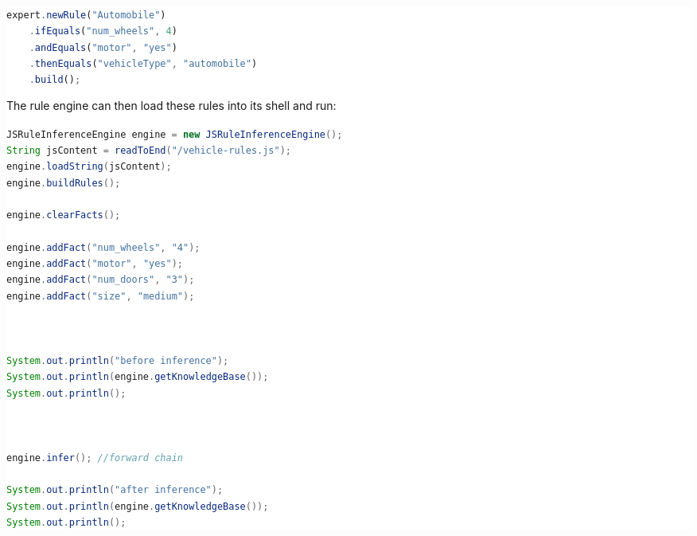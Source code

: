 ```javascript
expert.newRule("Automobile")
    .ifEquals("num_wheels", 4)
    .andEquals("motor", "yes")
    .thenEquals("vehicleType", "automobile")
    .build();
```

The rule engine can then load these rules into its shell and run:

```java
JSRuleInferenceEngine engine = new JSRuleInferenceEngine();
String jsContent = readToEnd("/vehicle-rules.js");
engine.loadString(jsContent);
engine.buildRules();

engine.clearFacts();

engine.addFact("num_wheels", "4");
engine.addFact("motor", "yes");
engine.addFact("num_doors", "3");
engine.addFact("size", "medium");



System.out.println("before inference");
System.out.println(engine.getKnowledgeBase());
System.out.println();



engine.infer(); //forward chain

System.out.println("after inference");
System.out.println(engine.getKnowledgeBase());
System.out.println();
```